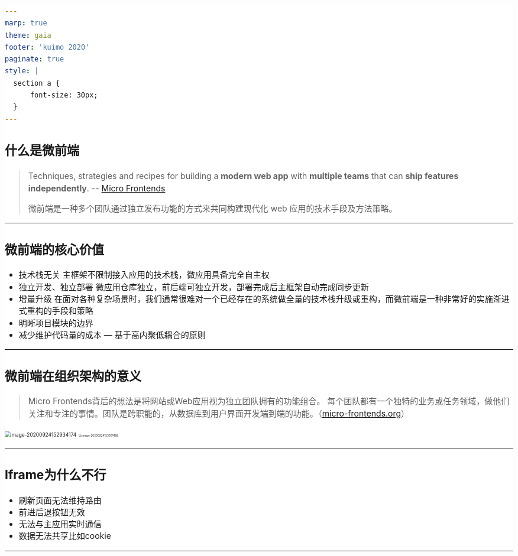 ```yaml
---
marp: true
theme: gaia
footer: 'kuimo 2020'
paginate: true
style: |
  section a {
      font-size: 30px;
  }
---
```


## 什么是微前端

> Techniques, strategies and recipes for building a **modern web app** with **multiple teams** that can **ship features independently**. -- [Micro Frontends](https://micro-frontends.org/)
>
> 微前端是一种多个团队通过独立发布功能的方式来共同构建现代化 web 应用的技术手段及方法策略。

---
## 微前端的核心价值

- 技术栈无关
  主框架不限制接入应用的技术栈，微应用具备完全自主权
- 独立开发、独立部署
  微应用仓库独立，前后端可独立开发，部署完成后主框架自动完成同步更新
- 增量升级
  在面对各种复杂场景时，我们通常很难对一个已经存在的系统做全量的技术栈升级或重构，而微前端是一种非常好的实施渐进式重构的手段和策略
- 明晰项目模块的边界
- 减少维护代码量的成本 — 基于高内聚低耦合的原则

---
## 微前端在组织架构的意义

> Micro Frontends背后的想法是将网站或Web应用视为独立团队拥有的功能组合。 每个团队都有一个独特的业务或任务领域，做他们关注和专注的事情。团队是跨职能的，从数据库到用户界面开发端到端的功能。（[micro-frontends.org](https://link.zhihu.com/?target=https%3A//micro-frontends.org/)）

<img src="https://kuimo-markdown-pic.oss-cn-hangzhou.aliyuncs.com/image-20200924152934174.png" alt="image-20200924152934174" style="zoom: 60%;" />

<img src="https://kuimo-markdown-pic.oss-cn-hangzhou.aliyuncs.com/image-20200924153001498.png" alt="image-20200924153001498" style="zoom: 33%;" />

---
## Iframe为什么不行

- 刷新页面无法维持路由
- 前进后退按钮无效
- 无法与主应用实时通信
- 数据无法共享比如cookie

---